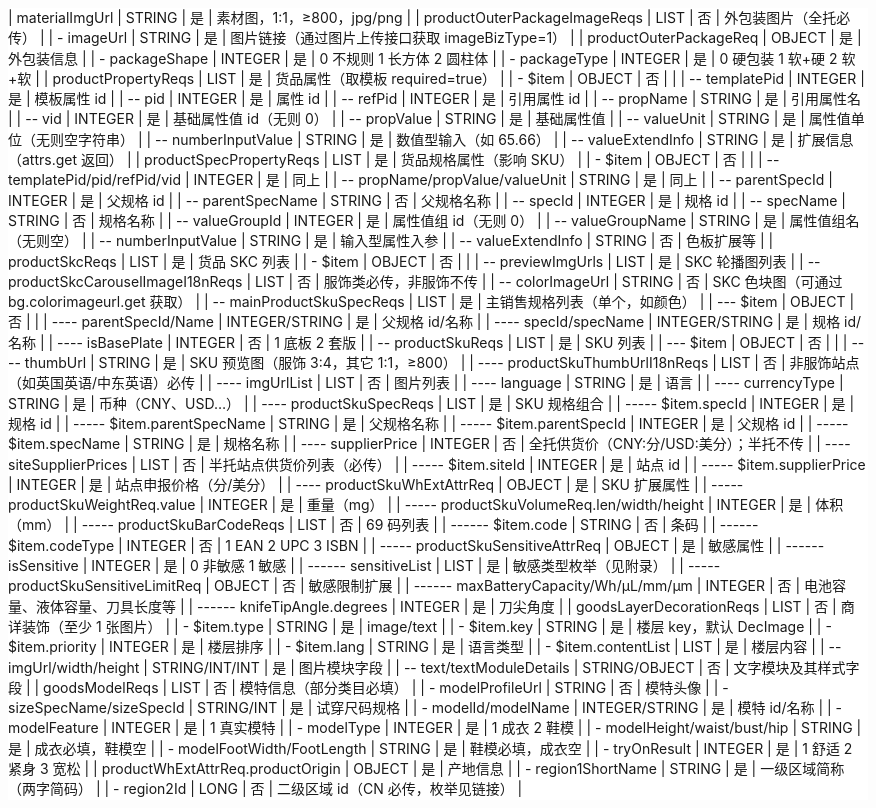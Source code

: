 | materialImgUrl | STRING | 是 | 素材图，1:1，≥800，jpg/png |
| productOuterPackageImageReqs | LIST | 否 | 外包装图片（全托必传） |
| - imageUrl | STRING | 是 | 图片链接（通过图片上传接口获取 imageBizType=1） |
| productOuterPackageReq | OBJECT | 是 | 外包装信息 |
| - packageShape | INTEGER | 是 | 0 不规则 1 长方体 2 圆柱体 |
| - packageType | INTEGER | 是 | 0 硬包装 1 软+硬 2 软+软 |
| productPropertyReqs | LIST | 是 | 货品属性（取模板 required=true） |
| - $item | OBJECT | 否 |  |
| -- templatePid | INTEGER | 是 | 模板属性 id |
| -- pid | INTEGER | 是 | 属性 id |
| -- refPid | INTEGER | 是 | 引用属性 id |
| -- propName | STRING | 是 | 引用属性名 |
| -- vid | INTEGER | 是 | 基础属性值 id（无则 0） |
| -- propValue | STRING | 是 | 基础属性值 |
| -- valueUnit | STRING | 是 | 属性值单位（无则空字符串） |
| -- numberInputValue | STRING | 是 | 数值型输入（如 65.66） |
| -- valueExtendInfo | STRING | 是 | 扩展信息（attrs.get 返回） |
| productSpecPropertyReqs | LIST | 是 | 货品规格属性（影响 SKU） |
| - $item | OBJECT | 否 |  |
| -- templatePid/pid/refPid/vid | INTEGER | 是 | 同上 |
| -- propName/propValue/valueUnit | STRING | 是 | 同上 |
| -- parentSpecId | INTEGER | 是 | 父规格 id |
| -- parentSpecName | STRING | 否 | 父规格名称 |
| -- specId | INTEGER | 是 | 规格 id |
| -- specName | STRING | 否 | 规格名称 |
| -- valueGroupId | INTEGER | 是 | 属性值组 id（无则 0） |
| -- valueGroupName | STRING | 是 | 属性值组名（无则空） |
| -- numberInputValue | STRING | 是 | 输入型属性入参 |
| -- valueExtendInfo | STRING | 否 | 色板扩展等 |
| productSkcReqs | LIST | 是 | 货品 SKC 列表 |
| - $item | OBJECT | 否 |  |
| -- previewImgUrls | LIST | 是 | SKC 轮播图列表 |
| -- productSkcCarouselImageI18nReqs | LIST | 否 | 服饰类必传，非服饰不传 |
| -- colorImageUrl | STRING | 否 | SKC 色块图（可通过 bg.colorimageurl.get 获取） |
| -- mainProductSkuSpecReqs | LIST | 是 | 主销售规格列表（单个，如颜色） |
| --- $item | OBJECT | 否 |  |
| ---- parentSpecId/Name | INTEGER/STRING | 是 | 父规格 id/名称 |
| ---- specId/specName | INTEGER/STRING | 是 | 规格 id/名称 |
| ---- isBasePlate | INTEGER | 否 | 1 底板 2 套版 |
| -- productSkuReqs | LIST | 是 | SKU 列表 |
| --- $item | OBJECT | 否 |  |
| ---- thumbUrl | STRING | 是 | SKU 预览图（服饰 3:4，其它 1:1，≥800） |
| ---- productSkuThumbUrlI18nReqs | LIST | 否 | 非服饰站点（如英国英语/中东英语）必传 |
| ---- imgUrlList | LIST | 否 | 图片列表 |
| ---- language | STRING | 是 | 语言 |
| ---- currencyType | STRING | 是 | 币种（CNY、USD…） |
| ---- productSkuSpecReqs | LIST | 是 | SKU 规格组合 |
| ----- $item.specId | INTEGER | 是 | 规格 id |
| ----- $item.parentSpecName | STRING | 是 | 父规格名称 |
| ----- $item.parentSpecId | INTEGER | 是 | 父规格 id |
| ----- $item.specName | STRING | 是 | 规格名称 |
| ---- supplierPrice | INTEGER | 否 | 全托供货价（CNY:分/USD:美分）；半托不传 |
| ---- siteSupplierPrices | LIST | 否 | 半托站点供货价列表（必传） |
| ----- $item.siteId | INTEGER | 是 | 站点 id |
| ----- $item.supplierPrice | INTEGER | 是 | 站点申报价格（分/美分） |
| ---- productSkuWhExtAttrReq | OBJECT | 是 | SKU 扩展属性 |
| ----- productSkuWeightReq.value | INTEGER | 是 | 重量（mg） |
| ----- productSkuVolumeReq.len/width/height | INTEGER | 是 | 体积（mm） |
| ----- productSkuBarCodeReqs | LIST | 否 | 69 码列表 |
| ------ $item.code | STRING | 否 | 条码 |
| ------ $item.codeType | INTEGER | 否 | 1 EAN 2 UPC 3 ISBN |
| ----- productSkuSensitiveAttrReq | OBJECT | 是 | 敏感属性 |
| ------ isSensitive | INTEGER | 是 | 0 非敏感 1 敏感 |
| ------ sensitiveList | LIST | 是 | 敏感类型枚举（见附录） |
| ----- productSkuSensitiveLimitReq | OBJECT | 否 | 敏感限制扩展 |
| ------ maxBatteryCapacity/Wh/μL/mm/μm | INTEGER | 否 | 电池容量、液体容量、刀具长度等 |
| ------ knifeTipAngle.degrees | INTEGER | 是 | 刀尖角度 |
| goodsLayerDecorationReqs | LIST | 否 | 商详装饰（至少 1 张图片） |
| - $item.type | STRING | 是 | image/text |
| - $item.key | STRING | 是 | 楼层 key，默认 DecImage |
| - $item.priority | INTEGER | 是 | 楼层排序 |
| - $item.lang | STRING | 是 | 语言类型 |
| - $item.contentList | LIST | 是 | 楼层内容 |
| -- imgUrl/width/height | STRING/INT/INT | 是 | 图片模块字段 |
| -- text/textModuleDetails | STRING/OBJECT | 否 | 文字模块及其样式字段 |
| goodsModelReqs | LIST | 否 | 模特信息（部分类目必填） |
| - modelProfileUrl | STRING | 否 | 模特头像 |
| - sizeSpecName/sizeSpecId | STRING/INT | 是 | 试穿尺码规格 |
| - modelId/modelName | INTEGER/STRING | 是 | 模特 id/名称 |
| - modelFeature | INTEGER | 是 | 1 真实模特 |
| - modelType | INTEGER | 是 | 1 成衣 2 鞋模 |
| - modelHeight/waist/bust/hip | STRING | 是 | 成衣必填，鞋模空 |
| - modelFootWidth/FootLength | STRING | 是 | 鞋模必填，成衣空 |
| - tryOnResult | INTEGER | 是 | 1 舒适 2 紧身 3 宽松 |
| productWhExtAttrReq.productOrigin | OBJECT | 是 | 产地信息 |
| - region1ShortName | STRING | 是 | 一级区域简称（两字简码） |
| - region2Id | LONG | 否 | 二级区域 id（CN 必传，枚举见链接） |
